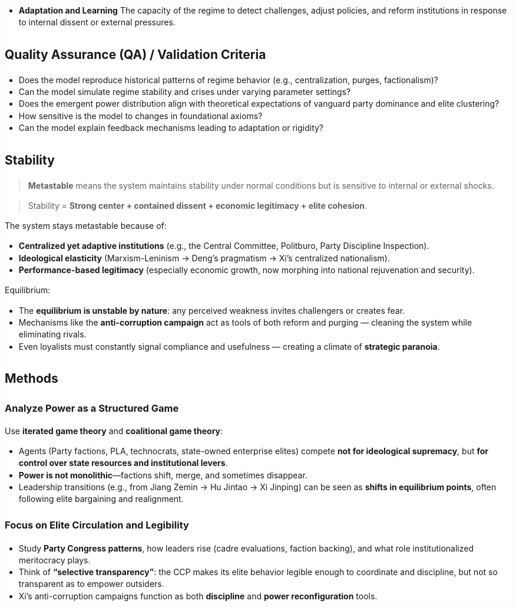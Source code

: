 * **Adaptation and Learning**
  The capacity of the regime to detect challenges, adjust policies, and reform institutions in response to internal dissent or external pressures.

## Quality Assurance (QA) / Validation Criteria

- Does the model reproduce historical patterns of regime behavior (e.g., centralization, purges, factionalism)?  
- Can the model simulate regime stability and crises under varying parameter settings?  
- Does the emergent power distribution align with theoretical expectations of vanguard party dominance and elite clustering?  
- How sensitive is the model to changes in foundational axioms?  
- Can the model explain feedback mechanisms leading to adaptation or rigidity?

## Stability

>  **Metastable** means the system maintains stability under normal conditions but is sensitive to internal or external shocks.

> Stability = **Strong center + contained dissent + economic legitimacy + elite cohesion**.

The system stays metastable because of:

* **Centralized yet adaptive institutions** (e.g., the Central Committee, Politburo, Party Discipline Inspection).
* **Ideological elasticity** (Marxism-Leninism → Deng’s pragmatism → Xi’s centralized nationalism).
* **Performance-based legitimacy** (especially economic growth, now morphing into national rejuvenation and security).

Equilibrium:
* The **equilibrium is unstable by nature**: any perceived weakness invites challengers or creates fear.
* Mechanisms like the **anti-corruption campaign** act as tools of both reform and purging — cleaning the system while eliminating rivals.
* Even loyalists must constantly signal compliance and usefulness — creating a climate of **strategic paranoia**.

## Methods

### Analyze Power as a Structured Game

Use **iterated game theory** and **coalitional game theory**:

* Agents (Party factions, PLA, technocrats, state-owned enterprise elites) compete **not for ideological supremacy**, but **for control over state resources and institutional levers**.
* **Power is not monolithic**—factions shift, merge, and sometimes disappear.
* Leadership transitions (e.g., from Jiang Zemin → Hu Jintao → Xi Jinping) can be seen as **shifts in equilibrium points**, often following elite bargaining and realignment.

### Focus on Elite Circulation and Legibility

* Study **Party Congress patterns**, how leaders rise (cadre evaluations, faction backing), and what role institutionalized meritocracy plays.
* Think of **“selective transparency”**: the CCP makes its elite behavior legible enough to coordinate and discipline, but not so transparent as to empower outsiders.
* Xi’s anti-corruption campaigns function as both **discipline** and **power reconfiguration** tools.
